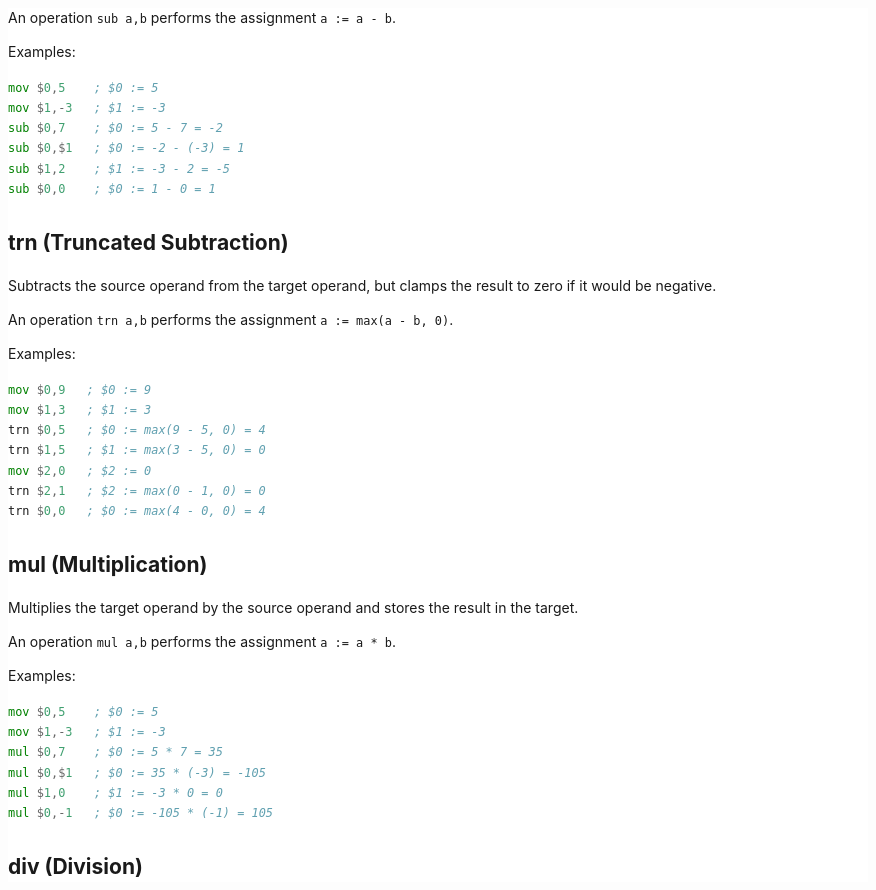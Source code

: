 An operation `sub a,b` performs the assignment `a := a - b`.

Examples:

```asm
mov $0,5    ; $0 := 5
mov $1,-3   ; $1 := -3
sub $0,7    ; $0 := 5 - 7 = -2
sub $0,$1   ; $0 := -2 - (-3) = 1
sub $1,2    ; $1 := -3 - 2 = -5
sub $0,0    ; $0 := 1 - 0 = 1
```

<a name="trn"/>

## **trn** (Truncated Subtraction)

Subtracts the source operand from the target operand, but clamps the result to zero if it would be negative.

An operation `trn a,b` performs the assignment `a := max(a - b, 0)`.

Examples:

```asm
mov $0,9   ; $0 := 9
mov $1,3   ; $1 := 3
trn $0,5   ; $0 := max(9 - 5, 0) = 4
trn $1,5   ; $1 := max(3 - 5, 0) = 0
mov $2,0   ; $2 := 0
trn $2,1   ; $2 := max(0 - 1, 0) = 0
trn $0,0   ; $0 := max(4 - 0, 0) = 4
```

<a name="mul"/>

## **mul** (Multiplication)

Multiplies the target operand by the source operand and stores the result in the target.

An operation `mul a,b` performs the assignment `a := a * b`.

Examples:

```asm
mov $0,5    ; $0 := 5
mov $1,-3   ; $1 := -3
mul $0,7    ; $0 := 5 * 7 = 35
mul $0,$1   ; $0 := 35 * (-3) = -105
mul $1,0    ; $1 := -3 * 0 = 0
mul $0,-1   ; $0 := -105 * (-1) = 105
```

<a name="div"/>

## **div** (Division)
